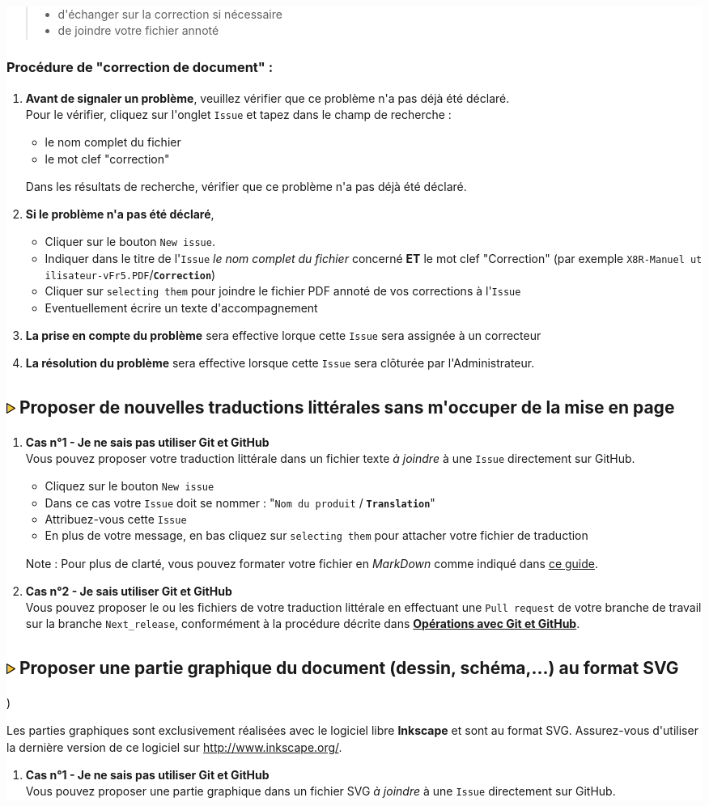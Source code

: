 >    - d'échanger sur la correction si nécessaire
>    - de joindre votre fichier annoté

### Procédure de "correction de document" :

1. **Avant de signaler un problème**, veuillez vérifier que ce problème n'a pas déjà été déclaré.  
   Pour le vérifier, cliquez sur l'onglet `Issue` et tapez dans le champ de recherche :
   * le nom complet du fichier
   * le mot clef "correction"
   
   Dans les résultats de recherche, vérifier que ce problème n'a pas déjà été déclaré.

2. **Si le problème n'a pas été déclaré**,  
   * Cliquer sur le bouton `New issue`.
   * Indiquer dans le titre de l'`Issue` *le nom complet du fichier* concerné **ET** le mot clef "Correction" (par exemple `X8R-Manuel utilisateur-vFr5.PDF`/**`Correction`**)  
   * Cliquer sur `selecting them` pour joindre le fichier PDF annoté de vos corrections à l'`Issue`  
   * Eventuellement écrire un texte d'accompagnement

3. **La prise en compte du problème** sera effective lorque cette `Issue` sera assignée à un correcteur
4. **La résolution du problème** sera effective lorsque cette `Issue` sera clôturée par l'Administrateur.

<a name="FR_TxtOnly"></a>
## ![>](Latest_release/_media/Logo-PuceTriJN.png) Proposer de nouvelles traductions littérales sans m'occuper de la mise en page

1. **Cas n°1 - Je ne sais pas utiliser Git et GitHub**  
   Vous pouvez proposer votre traduction littérale dans un fichier texte *à joindre* à une `Issue` directement sur GitHub. 
   - Cliquez sur le bouton `New issue`
   - Dans ce cas votre `Issue` doit se nommer : "`Nom du produit` / **`Translation`**"
   - Attribuez-vous cette `Issue`
   - En plus de votre message, en bas cliquez sur `selecting them` pour attacher votre fichier de traduction

   Note : Pour plus de clarté, vous pouvez formater votre fichier en *MarkDown* comme indiqué dans [ce guide](https://help.github.com/articles/basic-writing-and-formatting-syntax/).
2. **Cas n°2 - Je sais utiliser Git et GitHub**  
   Vous pouvez proposer le ou les fichiers de votre traduction littérale en effectuant une `Pull request` de votre branche de travail sur la branche `Next_release`, conformément à la procédure décrite dans **[Opérations avec Git et GitHub](#FR_Workflow)**.

<a name="FR_Drawing"></a>
## ![>](Latest_release/_media/Logo-PuceTriJN.png) Proposer une partie graphique du document (dessin, schéma,...) au format SVG
)

Les parties graphiques sont exclusivement réalisées avec le logiciel libre **Inkscape** et sont au format SVG. 
Assurez-vous d'utiliser la dernière version de ce logiciel sur http://www.inkscape.org/.

1. **Cas n°1 - Je ne sais pas utiliser Git et GitHub**  
   Vous pouvez proposer une partie graphique dans un fichier SVG *à joindre* à une `Issue` directement sur GitHub. 
   